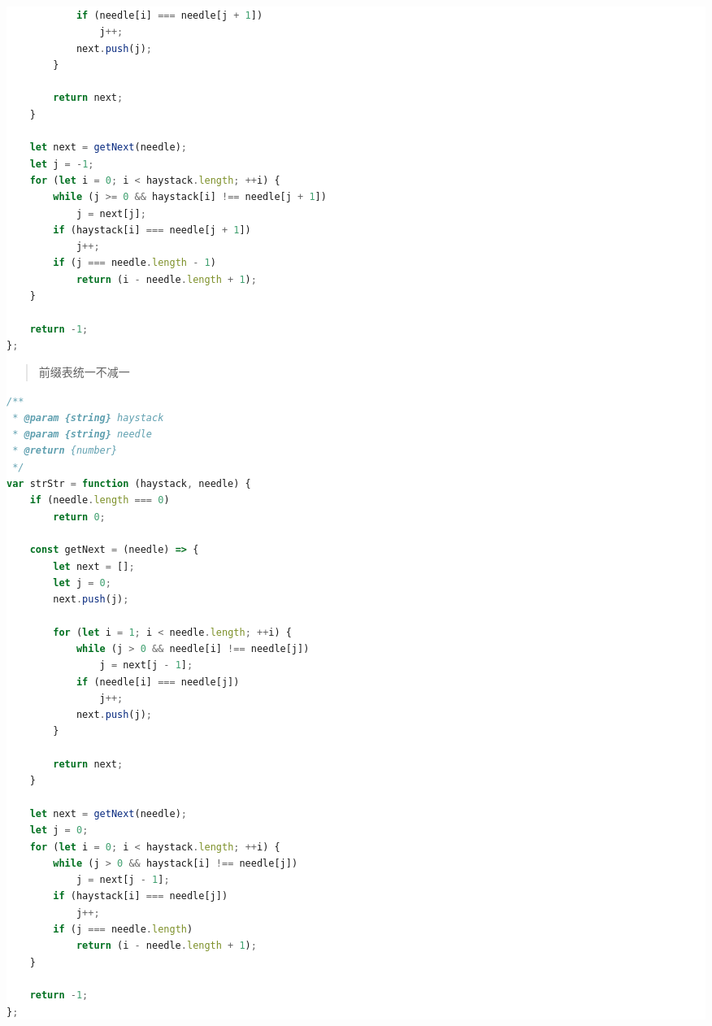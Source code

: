 ```javascript
            if (needle[i] === needle[j + 1])
                j++;
            next.push(j);
        }

        return next;
    }

    let next = getNext(needle);
    let j = -1;
    for (let i = 0; i < haystack.length; ++i) {
        while (j >= 0 && haystack[i] !== needle[j + 1])
            j = next[j];
        if (haystack[i] === needle[j + 1])
            j++;
        if (j === needle.length - 1)
            return (i - needle.length + 1);
    }

    return -1;
};
```

> 前缀表统一不减一

```javascript
/**
 * @param {string} haystack
 * @param {string} needle
 * @return {number}
 */
var strStr = function (haystack, needle) {
    if (needle.length === 0)
        return 0;

    const getNext = (needle) => {
        let next = [];
        let j = 0;
        next.push(j);

        for (let i = 1; i < needle.length; ++i) {
            while (j > 0 && needle[i] !== needle[j])
                j = next[j - 1];
            if (needle[i] === needle[j])
                j++;
            next.push(j);
        }

        return next;
    }

    let next = getNext(needle);
    let j = 0;
    for (let i = 0; i < haystack.length; ++i) {
        while (j > 0 && haystack[i] !== needle[j])
            j = next[j - 1];
        if (haystack[i] === needle[j])
            j++;
        if (j === needle.length)
            return (i - needle.length + 1);
    }

    return -1;
};
```